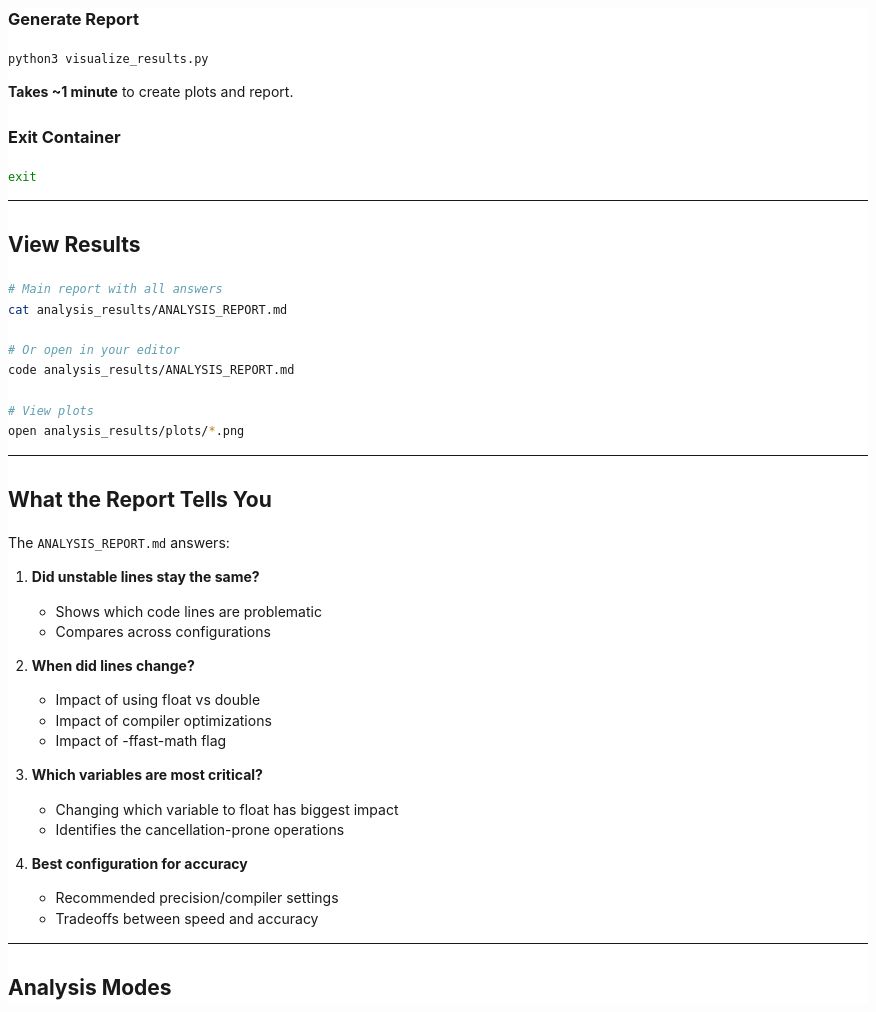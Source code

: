 ### Generate Report

```bash
python3 visualize_results.py
```

**Takes ~1 minute** to create plots and report.

### Exit Container

```bash
exit
```

---

## View Results

```bash
# Main report with all answers
cat analysis_results/ANALYSIS_REPORT.md

# Or open in your editor
code analysis_results/ANALYSIS_REPORT.md

# View plots
open analysis_results/plots/*.png
```

---

## What the Report Tells You

The `ANALYSIS_REPORT.md` answers:

1. **Did unstable lines stay the same?**
   - Shows which code lines are problematic
   - Compares across configurations

2. **When did lines change?**
   - Impact of using float vs double
   - Impact of compiler optimizations
   - Impact of -ffast-math flag

3. **Which variables are most critical?**
   - Changing which variable to float has biggest impact
   - Identifies the cancellation-prone operations

4. **Best configuration for accuracy**
   - Recommended precision/compiler settings
   - Tradeoffs between speed and accuracy

---

## Analysis Modes
